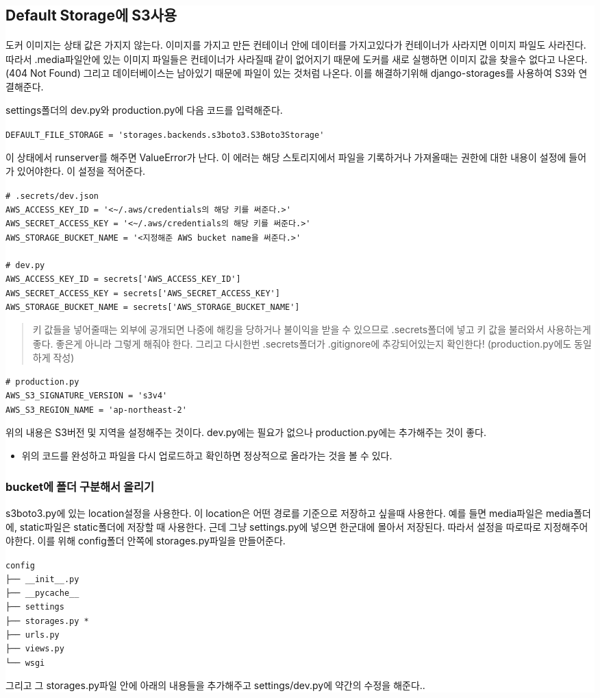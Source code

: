 ## Default Storage에 S3사용

도커 이미지는 상태 값은 가지지 않는다. 이미지를 가지고 만든 컨테이너 안에 데이터를 가지고있다가 컨테이너가 사라지면 이미지 파일도 사라진다. 따라서 .media파일안에 있는 이미지 파일들은 컨테이너가 사라질때 같이 없어지기 때문에 도커를 새로 실행하면 이미지 값을 찾을수 없다고 나온다.(404 Not Found) 그리고 데이터베이스는 남아있기 때문에 파일이 있는 것처럼 나온다. 이를 해결하기위해 django-storages를 사용하여 S3와 연결해준다. 

settings폴더의 dev.py와 production.py에 다음 코드를 입력해준다. 

	DEFAULT_FILE_STORAGE = 'storages.backends.s3boto3.S3Boto3Storage'
	
이 상태에서 runserver를 해주면 ValueError가 난다. 이 에러는 해당 스토리지에서 파일을 기록하거나 가져올때는 권한에 대한 내용이 설정에 들어가 있어야한다. 이 설정을 적어준다. 

```
# .secrets/dev.json
AWS_ACCESS_KEY_ID = '<~/.aws/credentials의 해당 키를 써준다.>'
AWS_SECRET_ACCESS_KEY = '<~/.aws/credentials의 해당 키를 써준다.>'
AWS_STORAGE_BUCKET_NAME = '<지정해준 AWS bucket name을 써준다.>'

# dev.py
AWS_ACCESS_KEY_ID = secrets['AWS_ACCESS_KEY_ID']
AWS_SECRET_ACCESS_KEY = secrets['AWS_SECRET_ACCESS_KEY']
AWS_STORAGE_BUCKET_NAME = secrets['AWS_STORAGE_BUCKET_NAME']

```

> 키 값들을 넣어줄때는 외부에 공개되면 나중에 해킹을 당하거나 불이익을 받을 수 있으므로 .secrets폴더에 넣고 키 값을 불러와서 사용하는게 좋다. 좋은게 아니라 그렇게 해줘야 한다. 그리고 다시한번 .secrets폴더가 .gitignore에 추강되어있는지 확인한다! (production.py에도 동일하게 작성)

```
# production.py
AWS_S3_SIGNATURE_VERSION = 's3v4'
AWS_S3_REGION_NAME = 'ap-northeast-2'
```
위의 내용은 S3버전 및 지역을 설정해주는 것이다. dev.py에는 필요가 없으나 production.py에는 추가해주는 것이 좋다. 

- 위의 코드를 완성하고 파일을 다시 업로드하고 확인하면 정상적으로 올라가는 것을 볼 수 있다. 

### bucket에 폴더 구분해서 올리기

s3boto3.py에 있는 location설정을 사용한다. 이 location은 어떤 경로를 기준으로 저장하고 싶을때 사용한다. 예를 들면 media파일은 media폴더에, static파일은 static폴더에 저장할 때 사용한다. 근데 그냥 settings.py에 넣으면 한군대에 몰아서 저장된다. 따라서 설정을 따로따로 지정해주어야한다. 이를 위해 config폴더 안쪽에 storages.py파일을 만들어준다. 

```
config
├── __init__.py
├── __pycache__
├── settings
├── storages.py	*
├── urls.py
├── views.py
└── wsgi
```

그리고 그 storages.py파일 안에 아래의 내용들을 추가해주고 settings/dev.py에 약간의 수정을 해준다..
